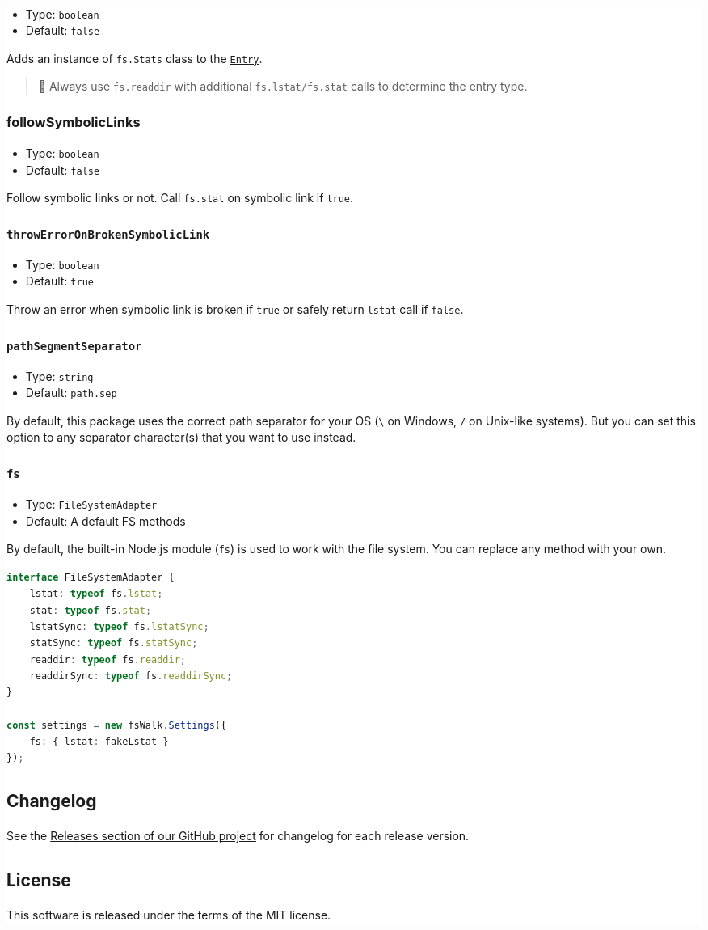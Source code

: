 * Type: `boolean`
* Default: `false`

Adds an instance of `fs.Stats` class to the [`Entry`](#entry).

> :book: Always use `fs.readdir` with additional `fs.lstat/fs.stat` calls to determine the entry type.

### followSymbolicLinks

* Type: `boolean`
* Default: `false`

Follow symbolic links or not. Call `fs.stat` on symbolic link if `true`.

### `throwErrorOnBrokenSymbolicLink`

* Type: `boolean`
* Default: `true`

Throw an error when symbolic link is broken if `true` or safely return `lstat` call if `false`.

### `pathSegmentSeparator`

* Type: `string`
* Default: `path.sep`

By default, this package uses the correct path separator for your OS (`\` on Windows, `/` on Unix-like systems). But you can set this option to any separator character(s) that you want to use instead.

### `fs`

* Type: `FileSystemAdapter`
* Default: A default FS methods

By default, the built-in Node.js module (`fs`) is used to work with the file system. You can replace any method with your own.

```ts
interface FileSystemAdapter {
	lstat: typeof fs.lstat;
	stat: typeof fs.stat;
	lstatSync: typeof fs.lstatSync;
	statSync: typeof fs.statSync;
	readdir: typeof fs.readdir;
	readdirSync: typeof fs.readdirSync;
}

const settings = new fsWalk.Settings({
	fs: { lstat: fakeLstat }
});
```

## Changelog

See the [Releases section of our GitHub project](https://github.com/nodelib/nodelib/releases) for changelog for each release version.

## License

This software is released under the terms of the MIT license.
